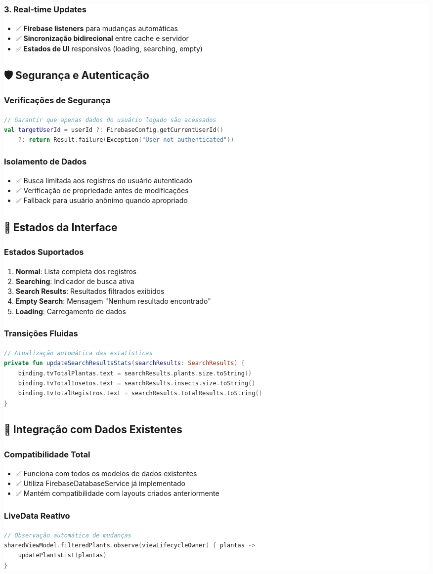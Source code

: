 ### **3. Real-time Updates**
- ✅ **Firebase listeners** para mudanças automáticas
- ✅ **Sincronização bidirecional** entre cache e servidor
- ✅ **Estados de UI** responsivos (loading, searching, empty)

## 🛡️ **Segurança e Autenticação**

### **Verificações de Segurança**
```kotlin
// Garantir que apenas dados do usuário logado são acessados
val targetUserId = userId ?: FirebaseConfig.getCurrentUserId()
    ?: return Result.failure(Exception("User not authenticated"))
```

### **Isolamento de Dados**
- ✅ Busca limitada aos registros do usuário autenticado
- ✅ Verificação de propriedade antes de modificações
- ✅ Fallback para usuário anônimo quando apropriado

## 📱 **Estados da Interface**

### **Estados Suportados**
1. **Normal**: Lista completa dos registros
2. **Searching**: Indicador de busca ativa
3. **Search Results**: Resultados filtrados exibidos
4. **Empty Search**: Mensagem "Nenhum resultado encontrado"
5. **Loading**: Carregamento de dados

### **Transições Fluidas**
```kotlin
// Atualização automática das estatísticas
private fun updateSearchResultsStats(searchResults: SearchResults) {
    binding.tvTotalPlantas.text = searchResults.plants.size.toString()
    binding.tvTotalInsetos.text = searchResults.insects.size.toString()
    binding.tvTotalRegistros.text = searchResults.totalResults.toString()
}
```

## 🔄 **Integração com Dados Existentes**

### **Compatibilidade Total**
- ✅ Funciona com todos os modelos de dados existentes
- ✅ Utiliza FirebaseDatabaseService já implementado
- ✅ Mantém compatibilidade com layouts criados anteriormente

### **LiveData Reativo**
```kotlin
// Observação automática de mudanças
sharedViewModel.filteredPlants.observe(viewLifecycleOwner) { plantas ->
    updatePlantsList(plantas)
}
```
